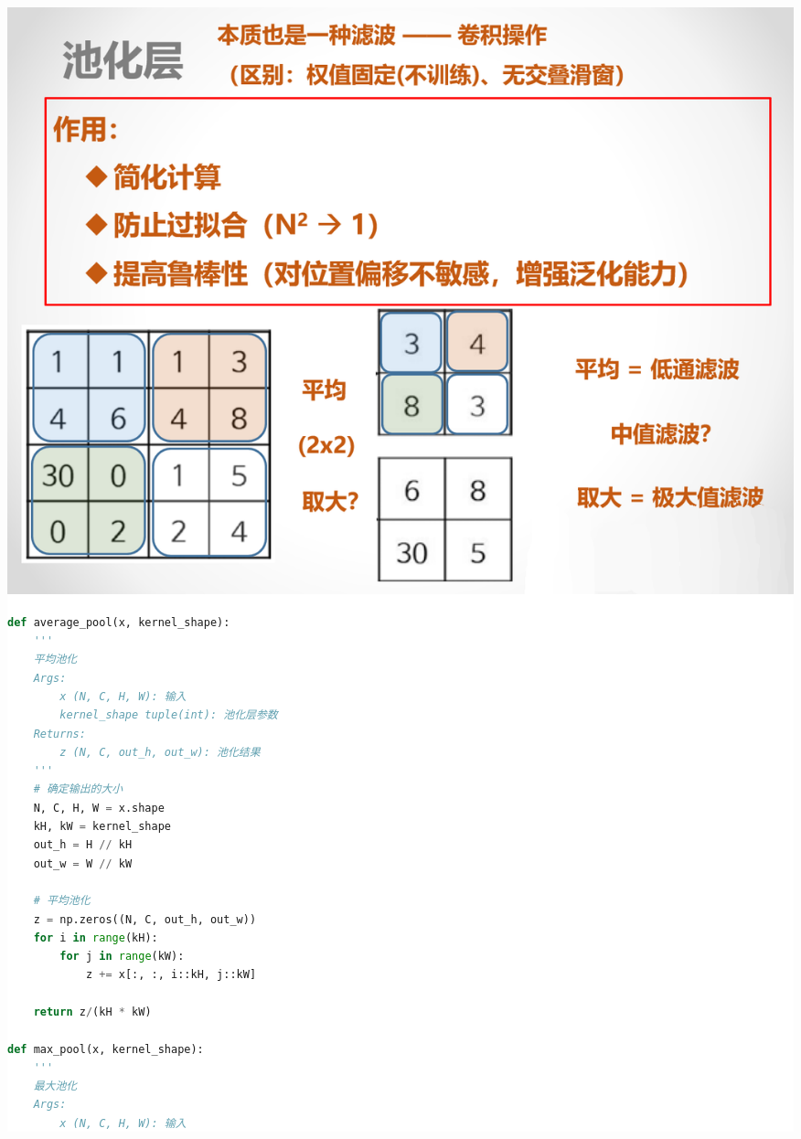 ![png](./img/pool.png)


```python
def average_pool(x, kernel_shape):
    '''
    平均池化
    Args:
        x (N, C, H, W): 输入
        kernel_shape tuple(int): 池化层参数
    Returns:
        z (N, C, out_h, out_w): 池化结果
    '''
    # 确定输出的大小
    N, C, H, W = x.shape
    kH, kW = kernel_shape
    out_h = H // kH
    out_w = W // kW
    
    # 平均池化
    z = np.zeros((N, C, out_h, out_w))
    for i in range(kH):
        for j in range(kW):
            z += x[:, :, i::kH, j::kW]
    
    return z/(kH * kW)

def max_pool(x, kernel_shape):
    '''
    最大池化
    Args:
        x (N, C, H, W): 输入
```